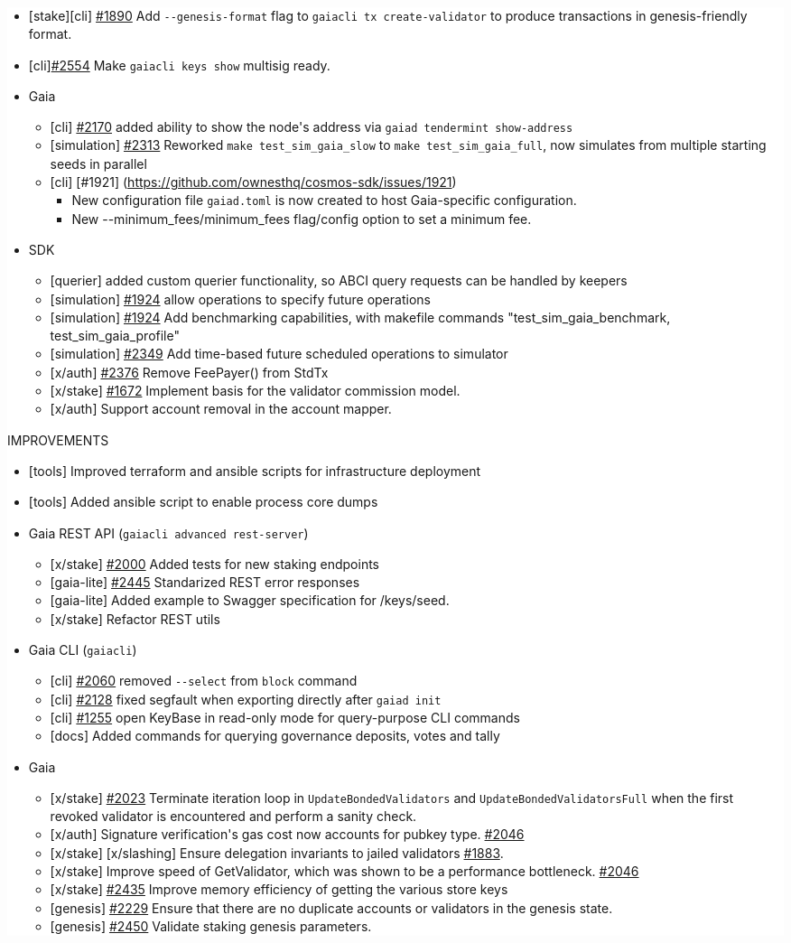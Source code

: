   * [stake][cli] [\#1890](https://github.com/ownesthq/cosmos-sdk/issues/1890) Add `--genesis-format` flag to `gaiacli tx create-validator` to produce transactions in genesis-friendly format.
  * [cli][\#2554](https://github.com/ownesthq/cosmos-sdk/issues/2554) Make `gaiacli keys show` multisig ready.

* Gaia
  * [cli] [\#2170](https://github.com/ownesthq/cosmos-sdk/issues/2170) added ability to show the node's address via `gaiad tendermint show-address`
  * [simulation] [\#2313](https://github.com/ownesthq/cosmos-sdk/issues/2313) Reworked `make test_sim_gaia_slow` to `make test_sim_gaia_full`, now simulates from multiple starting seeds in parallel
  * [cli] [\#1921] (https://github.com/ownesthq/cosmos-sdk/issues/1921)
    * New configuration file `gaiad.toml` is now created to host Gaia-specific configuration.
    * New --minimum_fees/minimum_fees flag/config option to set a minimum fee.

* SDK
  * [querier] added custom querier functionality, so ABCI query requests can be handled by keepers
  * [simulation] [\#1924](https://github.com/ownesthq/cosmos-sdk/issues/1924) allow operations to specify future operations
  * [simulation] [\#1924](https://github.com/ownesthq/cosmos-sdk/issues/1924) Add benchmarking capabilities, with makefile commands "test_sim_gaia_benchmark, test_sim_gaia_profile"
  * [simulation] [\#2349](https://github.com/ownesthq/cosmos-sdk/issues/2349) Add time-based future scheduled operations to simulator
  * [x/auth] [\#2376](https://github.com/ownesthq/cosmos-sdk/issues/2376) Remove FeePayer() from StdTx
  * [x/stake] [\#1672](https://github.com/ownesthq/cosmos-sdk/issues/1672) Implement
  basis for the validator commission model.
  * [x/auth] Support account removal in the account mapper.


IMPROVEMENTS
* [tools] Improved terraform and ansible scripts for infrastructure deployment
* [tools] Added ansible script to enable process core dumps

* Gaia REST API (`gaiacli advanced rest-server`)
    * [x/stake] [\#2000](https://github.com/ownesthq/cosmos-sdk/issues/2000) Added tests for new staking endpoints
    * [gaia-lite] [\#2445](https://github.com/ownesthq/cosmos-sdk/issues/2445) Standarized REST error responses
    * [gaia-lite] Added example to Swagger specification for /keys/seed.
    * [x/stake] Refactor REST utils

* Gaia CLI  (`gaiacli`)
    * [cli] [\#2060](https://github.com/ownesthq/cosmos-sdk/issues/2060) removed `--select` from `block` command
    * [cli] [\#2128](https://github.com/ownesthq/cosmos-sdk/issues/2128) fixed segfault when exporting directly after `gaiad init`
    * [cli] [\#1255](https://github.com/ownesthq/cosmos-sdk/issues/1255) open KeyBase in read-only mode
     for query-purpose CLI commands
    * [docs] Added commands for querying governance deposits, votes and tally

* Gaia
    * [x/stake] [#2023](https://github.com/ownesthq/cosmos-sdk/pull/2023) Terminate iteration loop in `UpdateBondedValidators` and `UpdateBondedValidatorsFull` when the first revoked validator is encountered and perform a sanity check.
    * [x/auth] Signature verification's gas cost now accounts for pubkey type. [#2046](https://github.com/tendermint/tendermint/pull/2046)
    * [x/stake] [x/slashing] Ensure delegation invariants to jailed validators [#1883](https://github.com/ownesthq/cosmos-sdk/issues/1883).
    * [x/stake] Improve speed of GetValidator, which was shown to be a performance bottleneck. [#2046](https://github.com/tendermint/tendermint/pull/2200)
    * [x/stake] [\#2435](https://github.com/ownesthq/cosmos-sdk/issues/2435) Improve memory efficiency of getting the various store keys
    * [genesis] [\#2229](https://github.com/ownesthq/cosmos-sdk/issues/2229) Ensure that there are no duplicate accounts or validators in the genesis state.
    * [genesis] [\#2450](https://github.com/ownesthq/cosmos-sdk/issues/2450) Validate staking genesis parameters.